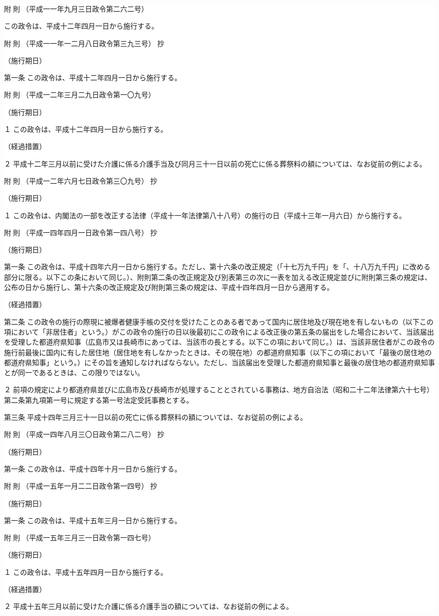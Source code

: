 附 則 （平成一一年九月三日政令第二六二号）

この政令は、平成十二年四月一日から施行する。

附 則 （平成一一年一二月八日政令第三九三号） 抄

（施行期日）

第一条 この政令は、平成十二年四月一日から施行する。

附 則 （平成一二年三月二九日政令第一〇九号）

（施行期日）

１ この政令は、平成十二年四月一日から施行する。

（経過措置）

２ 平成十二年三月以前に受けた介護に係る介護手当及び同月三十一日以前の死亡に係る葬祭料の額については、なお従前の例による。

附 則 （平成一二年六月七日政令第三〇九号） 抄

（施行期日）

１ この政令は、内閣法の一部を改正する法律（平成十一年法律第八十八号）の施行の日（平成十三年一月六日）から施行する。

附 則 （平成一四年四月一日政令第一四八号） 抄

（施行期日）

第一条 この政令は、平成十四年六月一日から施行する。ただし、第十六条の改正規定（「十七万九千円」を「、十八万九千円」に改める部分に限る。以下この条において同じ。）、附則第二条の改正規定及び別表第三の次に一表を加える改正規定並びに附則第三条の規定は、公布の日から施行し、第十六条の改正規定及び附則第三条の規定は、平成十四年四月一日から適用する。

（経過措置）

第二条 この政令の施行の際現に被爆者健康手帳の交付を受けたことのある者であって国内に居住地及び現在地を有しないもの（以下この項において「非居住者」という。）がこの政令の施行の日以後最初にこの政令による改正後の第五条の届出をした場合において、当該届出を受理した都道府県知事（広島市又は長崎市にあっては、当該市の長とする。以下この項において同じ。）は、当該非居住者がこの政令の施行前最後に国内に有した居住地（居住地を有しなかったときは、その現在地）の都道府県知事（以下この項において「最後の居住地の都道府県知事」という。）にその旨を通知しなければならない。ただし、当該届出を受理した都道府県知事と最後の居住地の都道府県知事とが同一であるときは、この限りではない。

２ 前項の規定により都道府県並びに広島市及び長崎市が処理することとされている事務は、地方自治法（昭和二十二年法律第六十七号）第二条第九項第一号に規定する第一号法定受託事務とする。

第三条 平成十四年三月三十一日以前の死亡に係る葬祭料の額については、なお従前の例による。

附 則 （平成一四年八月三〇日政令第二八二号） 抄

（施行期日）

第一条 この政令は、平成十四年十月一日から施行する。

附 則 （平成一五年一月二二日政令第一四号） 抄

（施行期日）

第一条 この政令は、平成十五年三月一日から施行する。

附 則 （平成一五年三月三一日政令第一四七号）

（施行期日）

１ この政令は、平成十五年四月一日から施行する。

（経過措置）

２ 平成十五年三月以前に受けた介護に係る介護手当の額については、なお従前の例による。
